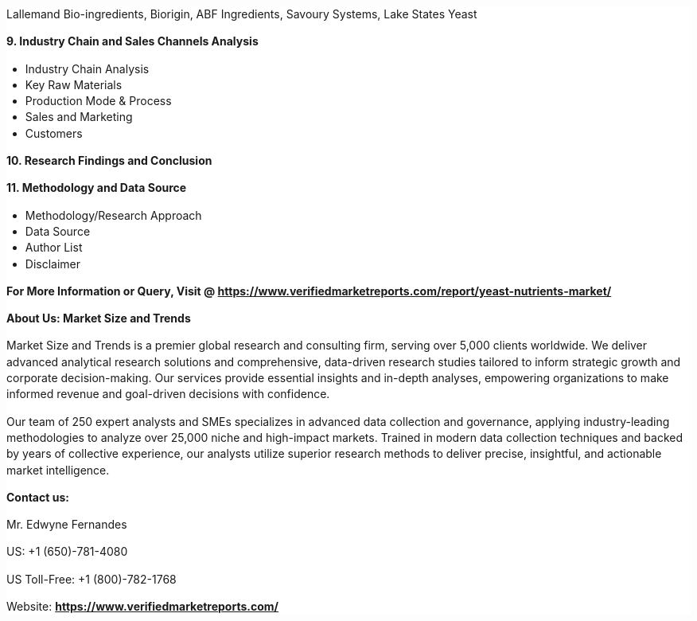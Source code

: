 Lallemand Bio-ingredients, Biorigin, ABF Ingredients, Savoury Systems, Lake States Yeast</strong></p><p><strong>9. Industry Chain and Sales Channels Analysis</strong></p><ul><li>Industry Chain Analysis</li><li>Key Raw Materials</li><li>Production Mode &amp; Process</li><li>Sales and Marketing</li><li>Customers</li></ul><p><strong>10. Research Findings and Conclusion</strong></p><p><strong>11. Methodology and Data Source</strong></p><ul><li>Methodology/Research Approach</li><li>Data Source</li><li>Author List</li><li>Disclaimer</li></ul></p><p><strong>For More Information or Query, Visit @ <a href="https://www.verifiedmarketreports.com/report/yeast-nutrients-market/">https://www.verifiedmarketreports.com/report/yeast-nutrients-market/</a></strong></p><p><strong>About Us: Market Size and Trends</strong></p><p>Market Size and Trends is a premier global research and consulting firm, serving over 5,000 clients worldwide. We deliver advanced analytical research solutions and comprehensive, data-driven research studies tailored to inform strategic growth and corporate decision-making. Our services provide essential insights and in-depth analyses, empowering organizations to make informed revenue and goal-driven decisions with confidence.</p><p>Our team of 250 expert analysts and SMEs specializes in advanced data collection and governance, applying industry-leading methodologies to analyze over 25,000 niche and high-impact markets. Trained in modern data collection techniques and backed by years of collective experience, our analysts utilize superior research methods to deliver precise, insightful, and actionable market intelligence.</p><p><strong>Contact us:</strong></p><p>Mr. Edwyne Fernandes</p><p>US: +1 (650)-781-4080</p><p>US Toll-Free: +1 (800)-782-1768</p><p>Website: <strong><a href="https://www.verifiedmarketreports.com/">https://www.verifiedmarketreports.com/</a></strong></p>

